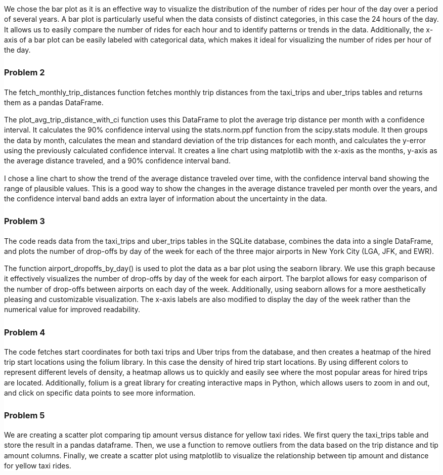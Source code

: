 We chose the bar plot as it is an effective way to visualize the distribution of the number of rides per hour of the day over a period of several years. A bar plot is particularly useful when the data consists of distinct categories, in this case the 24 hours of the day. It allows us to easily compare the number of rides for each hour and to identify patterns or trends in the data. Additionally, the x-axis of a bar plot can be easily labeled with categorical data, which makes it ideal for visualizing the number of rides per hour of the day.

### Problem 2
The fetch_monthly_trip_distances function fetches monthly trip distances from the taxi_trips and uber_trips tables and returns them as a pandas DataFrame.

The plot_avg_trip_distance_with_ci function uses this DataFrame to plot the average trip distance per month with a confidence interval. It calculates the 90% confidence interval using the stats.norm.ppf function from the scipy.stats module. It then groups the data by month, calculates the mean and standard deviation of the trip distances for each month, and calculates the y-error using the previously calculated confidence interval. It creates a line chart using matplotlib with the x-axis as the months, y-axis as the average distance traveled, and a 90% confidence interval band.

I chose a line chart to show the trend of the average distance traveled over time, with the confidence interval band showing the range of plausible values. This is a good way to show the changes in the average distance traveled per month over the years, and the confidence interval band adds an extra layer of information about the uncertainty in the data.

### Problem 3
The code reads data from the taxi_trips and uber_trips tables in the SQLite database, combines the data into a single DataFrame, and plots the number of drop-offs by day of the week for each of the three major airports in New York City (LGA, JFK, and EWR).

The function airport_dropoffs_by_day() is used to plot the data as a bar plot using the seaborn library. We use this graph because it effectively visualizes the number of drop-offs by day of the week for each airport. The barplot allows for easy comparison of the number of drop-offs between airports on each day of the week. Additionally, using seaborn allows for a more aesthetically pleasing and customizable visualization. The x-axis labels are also modified to display the day of the week rather than the numerical value for improved readability.

### Problem 4
The code fetches start coordinates for both taxi trips and Uber trips from the database, and then creates a heatmap of the hired trip start locations using the folium library. In this case the density of hired trip start locations. By using different colors to represent different levels of density, a heatmap allows us to quickly and easily see where the most popular areas for hired trips are located. Additionally, folium is a great library for creating interactive maps in Python, which allows users to zoom in and out, and click on specific data points to see more information.

### Problem 5
 We are creating a scatter plot comparing tip amount versus distance for yellow taxi rides. We first query the taxi_trips table and store the result in a pandas dataframe. Then, we use a function to remove outliers from the data based on the trip distance and tip amount columns. Finally, we create a scatter plot using matplotlib to visualize the relationship between tip amount and distance for yellow taxi rides.



